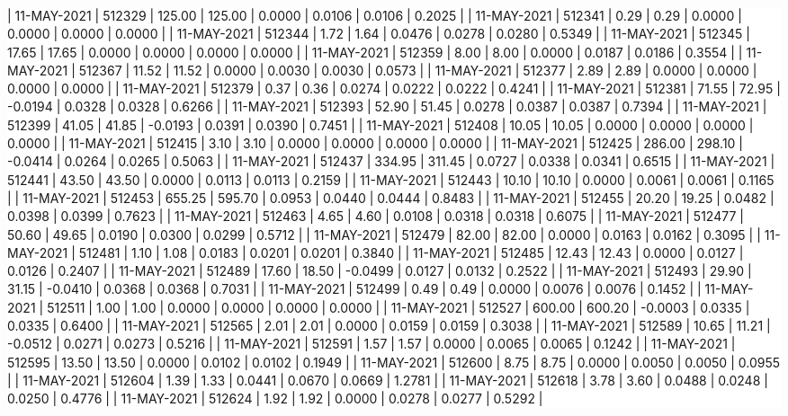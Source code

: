 | 11-MAY-2021 | 512329 | 125.00 | 125.00 | 0.0000 | 0.0106 | 0.0106 | 0.2025 |
| 11-MAY-2021 | 512341 | 0.29 | 0.29 | 0.0000 | 0.0000 | 0.0000 | 0.0000 |
| 11-MAY-2021 | 512344 | 1.72 | 1.64 | 0.0476 | 0.0278 | 0.0280 | 0.5349 |
| 11-MAY-2021 | 512345 | 17.65 | 17.65 | 0.0000 | 0.0000 | 0.0000 | 0.0000 |
| 11-MAY-2021 | 512359 | 8.00 | 8.00 | 0.0000 | 0.0187 | 0.0186 | 0.3554 |
| 11-MAY-2021 | 512367 | 11.52 | 11.52 | 0.0000 | 0.0030 | 0.0030 | 0.0573 |
| 11-MAY-2021 | 512377 | 2.89 | 2.89 | 0.0000 | 0.0000 | 0.0000 | 0.0000 |
| 11-MAY-2021 | 512379 | 0.37 | 0.36 | 0.0274 | 0.0222 | 0.0222 | 0.4241 |
| 11-MAY-2021 | 512381 | 71.55 | 72.95 | -0.0194 | 0.0328 | 0.0328 | 0.6266 |
| 11-MAY-2021 | 512393 | 52.90 | 51.45 | 0.0278 | 0.0387 | 0.0387 | 0.7394 |
| 11-MAY-2021 | 512399 | 41.05 | 41.85 | -0.0193 | 0.0391 | 0.0390 | 0.7451 |
| 11-MAY-2021 | 512408 | 10.05 | 10.05 | 0.0000 | 0.0000 | 0.0000 | 0.0000 |
| 11-MAY-2021 | 512415 | 3.10 | 3.10 | 0.0000 | 0.0000 | 0.0000 | 0.0000 |
| 11-MAY-2021 | 512425 | 286.00 | 298.10 | -0.0414 | 0.0264 | 0.0265 | 0.5063 |
| 11-MAY-2021 | 512437 | 334.95 | 311.45 | 0.0727 | 0.0338 | 0.0341 | 0.6515 |
| 11-MAY-2021 | 512441 | 43.50 | 43.50 | 0.0000 | 0.0113 | 0.0113 | 0.2159 |
| 11-MAY-2021 | 512443 | 10.10 | 10.10 | 0.0000 | 0.0061 | 0.0061 | 0.1165 |
| 11-MAY-2021 | 512453 | 655.25 | 595.70 | 0.0953 | 0.0440 | 0.0444 | 0.8483 |
| 11-MAY-2021 | 512455 | 20.20 | 19.25 | 0.0482 | 0.0398 | 0.0399 | 0.7623 |
| 11-MAY-2021 | 512463 | 4.65 | 4.60 | 0.0108 | 0.0318 | 0.0318 | 0.6075 |
| 11-MAY-2021 | 512477 | 50.60 | 49.65 | 0.0190 | 0.0300 | 0.0299 | 0.5712 |
| 11-MAY-2021 | 512479 | 82.00 | 82.00 | 0.0000 | 0.0163 | 0.0162 | 0.3095 |
| 11-MAY-2021 | 512481 | 1.10 | 1.08 | 0.0183 | 0.0201 | 0.0201 | 0.3840 |
| 11-MAY-2021 | 512485 | 12.43 | 12.43 | 0.0000 | 0.0127 | 0.0126 | 0.2407 |
| 11-MAY-2021 | 512489 | 17.60 | 18.50 | -0.0499 | 0.0127 | 0.0132 | 0.2522 |
| 11-MAY-2021 | 512493 | 29.90 | 31.15 | -0.0410 | 0.0368 | 0.0368 | 0.7031 |
| 11-MAY-2021 | 512499 | 0.49 | 0.49 | 0.0000 | 0.0076 | 0.0076 | 0.1452 |
| 11-MAY-2021 | 512511 | 1.00 | 1.00 | 0.0000 | 0.0000 | 0.0000 | 0.0000 |
| 11-MAY-2021 | 512527 | 600.00 | 600.20 | -0.0003 | 0.0335 | 0.0335 | 0.6400 |
| 11-MAY-2021 | 512565 | 2.01 | 2.01 | 0.0000 | 0.0159 | 0.0159 | 0.3038 |
| 11-MAY-2021 | 512589 | 10.65 | 11.21 | -0.0512 | 0.0271 | 0.0273 | 0.5216 |
| 11-MAY-2021 | 512591 | 1.57 | 1.57 | 0.0000 | 0.0065 | 0.0065 | 0.1242 |
| 11-MAY-2021 | 512595 | 13.50 | 13.50 | 0.0000 | 0.0102 | 0.0102 | 0.1949 |
| 11-MAY-2021 | 512600 | 8.75 | 8.75 | 0.0000 | 0.0050 | 0.0050 | 0.0955 |
| 11-MAY-2021 | 512604 | 1.39 | 1.33 | 0.0441 | 0.0670 | 0.0669 | 1.2781 |
| 11-MAY-2021 | 512618 | 3.78 | 3.60 | 0.0488 | 0.0248 | 0.0250 | 0.4776 |
| 11-MAY-2021 | 512624 | 1.92 | 1.92 | 0.0000 | 0.0278 | 0.0277 | 0.5292 |